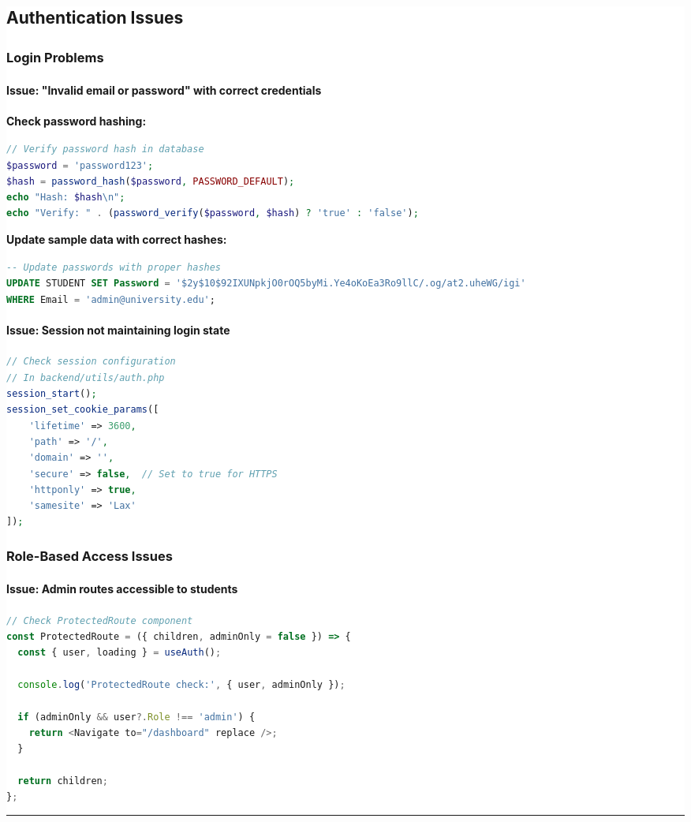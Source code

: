 
## Authentication Issues

### Login Problems

#### Issue: "Invalid email or password" with correct credentials
**Check password hashing:**
```php
// Verify password hash in database
$password = 'password123';
$hash = password_hash($password, PASSWORD_DEFAULT);
echo "Hash: $hash\n";
echo "Verify: " . (password_verify($password, $hash) ? 'true' : 'false');
```

**Update sample data with correct hashes:**
```sql
-- Update passwords with proper hashes
UPDATE STUDENT SET Password = '$2y$10$92IXUNpkjO0rOQ5byMi.Ye4oKoEa3Ro9llC/.og/at2.uheWG/igi' 
WHERE Email = 'admin@university.edu';
```

#### Issue: Session not maintaining login state
```php
// Check session configuration
// In backend/utils/auth.php
session_start();
session_set_cookie_params([
    'lifetime' => 3600,
    'path' => '/',
    'domain' => '',
    'secure' => false,  // Set to true for HTTPS
    'httponly' => true,
    'samesite' => 'Lax'
]);
```

### Role-Based Access Issues

#### Issue: Admin routes accessible to students
```javascript
// Check ProtectedRoute component
const ProtectedRoute = ({ children, adminOnly = false }) => {
  const { user, loading } = useAuth();
  
  console.log('ProtectedRoute check:', { user, adminOnly });
  
  if (adminOnly && user?.Role !== 'admin') {
    return <Navigate to="/dashboard" replace />;
  }
  
  return children;
};
```

---